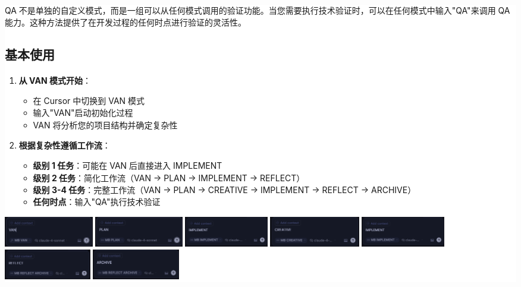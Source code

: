 QA 不是单独的自定义模式，而是一组可以从任何模式调用的验证功能。当您需要执行技术验证时，可以在任何模式中输入"QA"来调用 QA 能力。这种方法提供了在开发过程的任何时点进行验证的灵活性。

## 基本使用

1. **从 VAN 模式开始**：
   - 在 Cursor 中切换到 VAN 模式
   - 输入"VAN"启动初始化过程
   - VAN 将分析您的项目结构并确定复杂性

2. **根据复杂性遵循工作流**：
   - **级别 1 任务**：可能在 VAN 后直接进入 IMPLEMENT
   - **级别 2 任务**：简化工作流（VAN → PLAN → IMPLEMENT → REFLECT）
   - **级别 3-4 任务**：完整工作流（VAN → PLAN → CREATIVE → IMPLEMENT → REFLECT → ARCHIVE）
   - **任何时点**：输入"QA"执行技术验证


<img src="assets/chat_van.png" height="50"/> <img src="assets/chat_plan.png" height="50" style="display: inline-block;"/> <img src="assets/chat_implement.png" height="50" style="display: inline-block;"/> <img src="assets/chat_creative.png" height="50" style="display: inline-block;"/> <img src="assets/chat_implement.png" height="50" style="display: inline-block;"/> <img src="assets/chat_reflect.png" height="50" style="display: inline-block;"/> <img src="assets/chat_archive.png" height="50" style="display: inline-block;"/>
